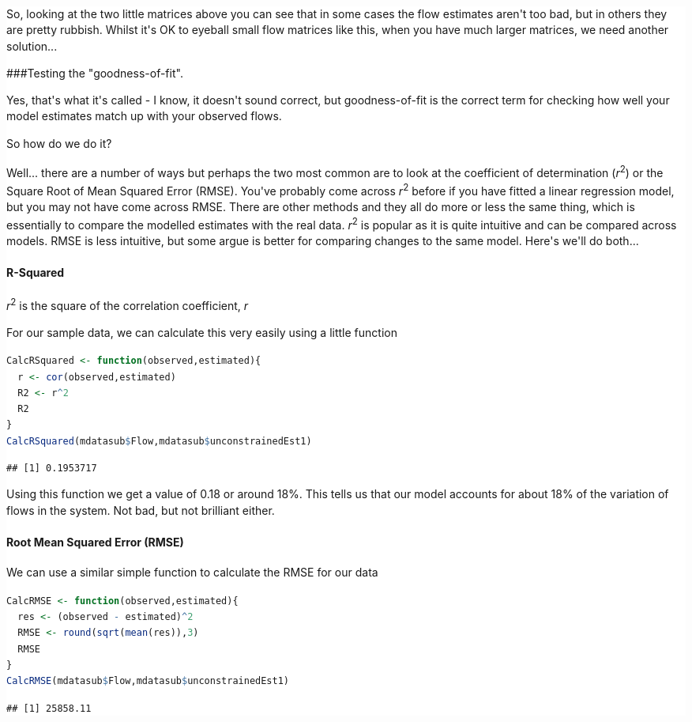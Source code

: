 So, looking at the two little matrices above you can see that in some cases the flow estimates aren't too bad, but in others they are pretty rubbish. Whilst it's OK to eyeball small flow matrices like this, when you have much larger matrices, we need another solution...

###Testing the "goodness-of-fit". 

Yes, that's what it's called - I know, it doesn't sound correct, but goodness-of-fit is the correct term for checking how well your model estimates match up with your observed flows. 

So how do we do it? 

Well... there are a number of ways but perhaps the two most common are to look at the coefficient of determination ($r^2$) or the Square Root of Mean Squared Error (RMSE). You've probably come across $r^2$ before if you have fitted a linear regression model, but you may not have come across RMSE. There are other methods and they all do more or less the same thing, which is essentially to compare the modelled estimates with the real data. $r^2$ is popular as it is quite intuitive and can be compared across models. RMSE is less intuitive, but some argue is better for comparing changes to the same model. Here's we'll do both...

#### R-Squared

$r^2$ is the square of the correlation coefficient, $r$

For our sample data, we can calculate this very easily using a little function


```r
CalcRSquared <- function(observed,estimated){
  r <- cor(observed,estimated)
  R2 <- r^2
  R2
}
CalcRSquared(mdatasub$Flow,mdatasub$unconstrainedEst1)
```

```
## [1] 0.1953717
```

Using this function we get a value of 0.18 or around 18%. This tells us that our model accounts for about 18% of the variation of flows in the system. Not bad, but not brilliant either. 

#### Root Mean Squared Error (RMSE)

We can use a similar simple function to calculate the RMSE for our data


```r
CalcRMSE <- function(observed,estimated){
  res <- (observed - estimated)^2
  RMSE <- round(sqrt(mean(res)),3)
  RMSE
}
CalcRMSE(mdatasub$Flow,mdatasub$unconstrainedEst1)
```

```
## [1] 25858.11
```
